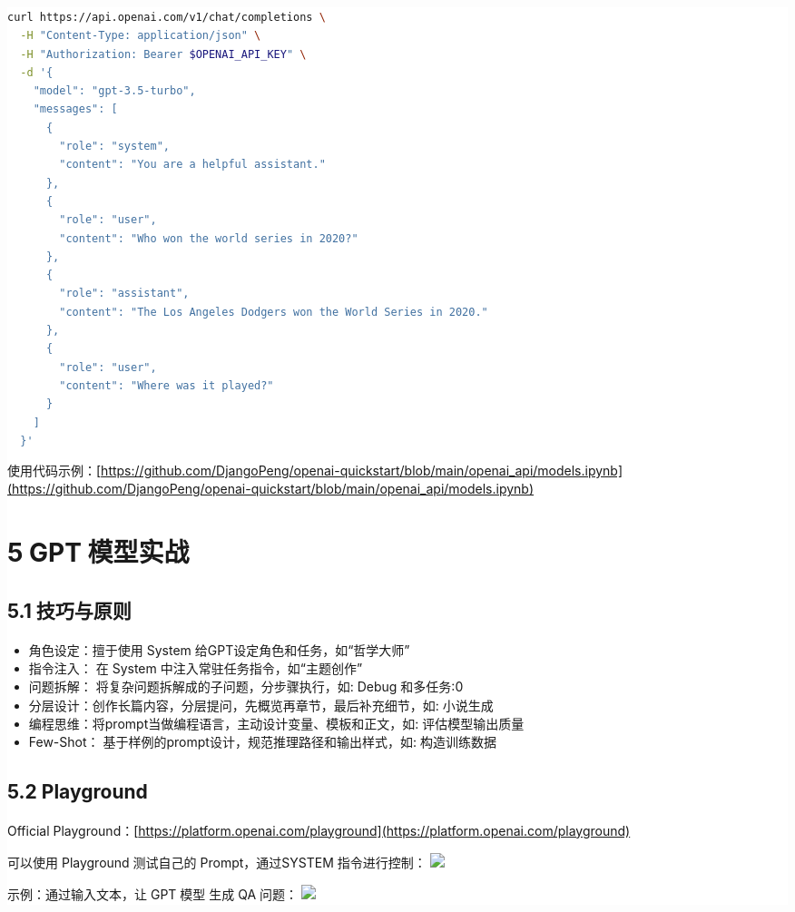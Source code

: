 ```bash
curl https://api.openai.com/v1/chat/completions \
  -H "Content-Type: application/json" \
  -H "Authorization: Bearer $OPENAI_API_KEY" \
  -d '{
    "model": "gpt-3.5-turbo",
    "messages": [
      {
        "role": "system",
        "content": "You are a helpful assistant."
      },
      {
        "role": "user",
        "content": "Who won the world series in 2020?"
      },
      {
        "role": "assistant",
        "content": "The Los Angeles Dodgers won the World Series in 2020."
      },
      {
        "role": "user",
        "content": "Where was it played?"
      }
    ]
  }'
```

使用代码示例：[https://github.com/DjangoPeng/openai-quickstart/blob/main/openai_api/models.ipynb](https://github.com/DjangoPeng/openai-quickstart/blob/main/openai_api/models.ipynb)

# 5 GPT 模型实战

## 5.1 技巧与原则

- 角色设定：擅于使用 System 给GPT设定角色和任务，如“哲学大师”
- 指令注入： 在 System 中注入常驻任务指令，如“主题创作”
- 问题拆解： 将复杂问题拆解成的子问题，分步骤执行，如: Debug 和多任务:0
- 分层设计：创作长篇内容，分层提问，先概览再章节，最后补充细节，如: 小说生成
- 编程思维：将prompt当做编程语言，主动设计变量、模板和正文，如: 评估模型输出质量
- Few-Shot： 基于样例的prompt设计，规范推理路径和输出样式，如: 构造训练数据


## 5.2 Playground

Official Playground：[https://platform.openai.com/playground](https://platform.openai.com/playground)

可以使用 Playground 测试自己的 Prompt，通过SYSTEM 指令进行控制：
![](https://raw.githubusercontent.com/BaihlUp/Figurebed/master/2023/202312251436690.png)

示例：通过输入文本，让 GPT 模型 生成 QA 问题：
![](https://raw.githubusercontent.com/BaihlUp/Figurebed/master/2023/202312251437021.png)
